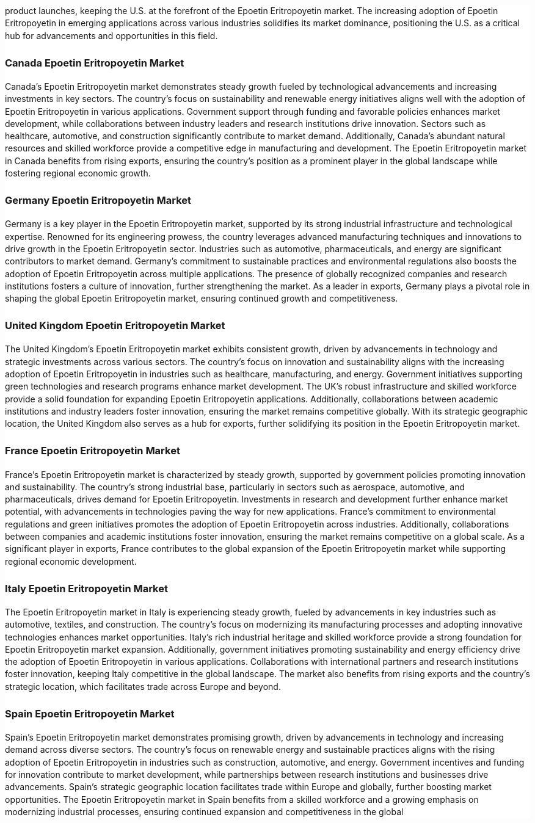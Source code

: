 product launches, keeping the U.S. at the forefront of the Epoetin Eritropoyetin market. The increasing adoption of Epoetin Eritropoyetin in emerging applications across various industries solidifies its market dominance, positioning the U.S. as a critical hub for advancements and opportunities in this field.</p><h3>Canada Epoetin Eritropoyetin Market</h3><p>Canada&rsquo;s Epoetin Eritropoyetin market demonstrates steady growth fueled by technological advancements and increasing investments in key sectors. The country&rsquo;s focus on sustainability and renewable energy initiatives aligns well with the adoption of Epoetin Eritropoyetin in various applications. Government support through funding and favorable policies enhances market development, while collaborations between industry leaders and research institutions drive innovation. Sectors such as healthcare, automotive, and construction significantly contribute to market demand. Additionally, Canada&rsquo;s abundant natural resources and skilled workforce provide a competitive edge in manufacturing and development. The Epoetin Eritropoyetin market in Canada benefits from rising exports, ensuring the country&rsquo;s position as a prominent player in the global landscape while fostering regional economic growth.</p><h3>Germany Epoetin Eritropoyetin Market</h3><p>Germany is a key player in the Epoetin Eritropoyetin market, supported by its strong industrial infrastructure and technological expertise. Renowned for its engineering prowess, the country leverages advanced manufacturing techniques and innovations to drive growth in the Epoetin Eritropoyetin sector. Industries such as automotive, pharmaceuticals, and energy are significant contributors to market demand. Germany&rsquo;s commitment to sustainable practices and environmental regulations also boosts the adoption of Epoetin Eritropoyetin across multiple applications. The presence of globally recognized companies and research institutions fosters a culture of innovation, further strengthening the market. As a leader in exports, Germany plays a pivotal role in shaping the global Epoetin Eritropoyetin market, ensuring continued growth and competitiveness.</p><h3>United Kingdom Epoetin Eritropoyetin Market</h3><p>The United Kingdom&rsquo;s Epoetin Eritropoyetin market exhibits consistent growth, driven by advancements in technology and strategic investments across various sectors. The country&rsquo;s focus on innovation and sustainability aligns with the increasing adoption of Epoetin Eritropoyetin in industries such as healthcare, manufacturing, and energy. Government initiatives supporting green technologies and research programs enhance market development. The UK&rsquo;s robust infrastructure and skilled workforce provide a solid foundation for expanding Epoetin Eritropoyetin applications. Additionally, collaborations between academic institutions and industry leaders foster innovation, ensuring the market remains competitive globally. With its strategic geographic location, the United Kingdom also serves as a hub for exports, further solidifying its position in the Epoetin Eritropoyetin market.</p><h3>France Epoetin Eritropoyetin Market</h3><p>France&rsquo;s Epoetin Eritropoyetin market is characterized by steady growth, supported by government policies promoting innovation and sustainability. The country&rsquo;s strong industrial base, particularly in sectors such as aerospace, automotive, and pharmaceuticals, drives demand for Epoetin Eritropoyetin. Investments in research and development further enhance market potential, with advancements in technologies paving the way for new applications. France&rsquo;s commitment to environmental regulations and green initiatives promotes the adoption of Epoetin Eritropoyetin across industries. Additionally, collaborations between companies and academic institutions foster innovation, ensuring the market remains competitive on a global scale. As a significant player in exports, France contributes to the global expansion of the Epoetin Eritropoyetin market while supporting regional economic development.</p><h3>Italy Epoetin Eritropoyetin Market</h3><p>The Epoetin Eritropoyetin market in Italy is experiencing steady growth, fueled by advancements in key industries such as automotive, textiles, and construction. The country&rsquo;s focus on modernizing its manufacturing processes and adopting innovative technologies enhances market opportunities. Italy&rsquo;s rich industrial heritage and skilled workforce provide a strong foundation for Epoetin Eritropoyetin market expansion. Additionally, government initiatives promoting sustainability and energy efficiency drive the adoption of Epoetin Eritropoyetin in various applications. Collaborations with international partners and research institutions foster innovation, keeping Italy competitive in the global landscape. The market also benefits from rising exports and the country&rsquo;s strategic location, which facilitates trade across Europe and beyond.</p><h3>Spain Epoetin Eritropoyetin Market</h3><p>Spain&rsquo;s Epoetin Eritropoyetin market demonstrates promising growth, driven by advancements in technology and increasing demand across diverse sectors. The country&rsquo;s focus on renewable energy and sustainable practices aligns with the rising adoption of Epoetin Eritropoyetin in industries such as construction, automotive, and energy. Government incentives and funding for innovation contribute to market development, while partnerships between research institutions and businesses drive advancements. Spain&rsquo;s strategic geographic location facilitates trade within Europe and globally, further boosting market opportunities. The Epoetin Eritropoyetin market in Spain benefits from a skilled workforce and a growing emphasis on modernizing industrial processes, ensuring continued expansion and competitiveness in the global